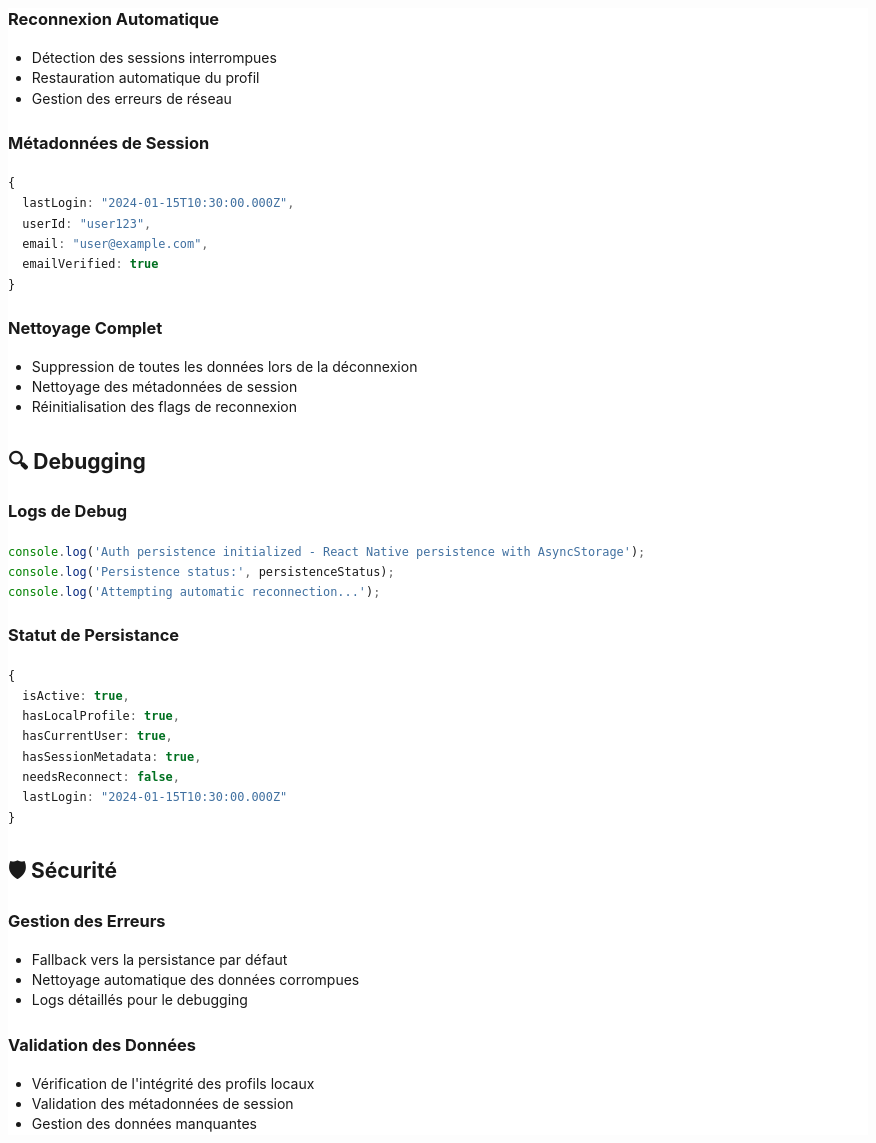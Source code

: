 ### **Reconnexion Automatique**
- Détection des sessions interrompues
- Restauration automatique du profil
- Gestion des erreurs de réseau

### **Métadonnées de Session**
```typescript
{
  lastLogin: "2024-01-15T10:30:00.000Z",
  userId: "user123",
  email: "user@example.com",
  emailVerified: true
}
```

### **Nettoyage Complet**
- Suppression de toutes les données lors de la déconnexion
- Nettoyage des métadonnées de session
- Réinitialisation des flags de reconnexion

## 🔍 Debugging

### **Logs de Debug**
```typescript
console.log('Auth persistence initialized - React Native persistence with AsyncStorage');
console.log('Persistence status:', persistenceStatus);
console.log('Attempting automatic reconnection...');
```

### **Statut de Persistance**
```typescript
{
  isActive: true,
  hasLocalProfile: true,
  hasCurrentUser: true,
  hasSessionMetadata: true,
  needsReconnect: false,
  lastLogin: "2024-01-15T10:30:00.000Z"
}
```

## 🛡️ Sécurité

### **Gestion des Erreurs**
- Fallback vers la persistance par défaut
- Nettoyage automatique des données corrompues
- Logs détaillés pour le debugging

### **Validation des Données**
- Vérification de l'intégrité des profils locaux
- Validation des métadonnées de session
- Gestion des données manquantes
